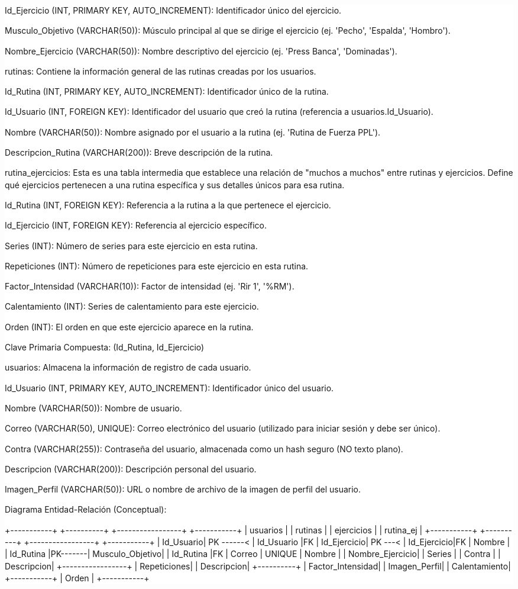 Id_Ejercicio (INT, PRIMARY KEY, AUTO_INCREMENT): Identificador único del ejercicio.

Musculo_Objetivo (VARCHAR(50)): Músculo principal al que se dirige el ejercicio (ej. 'Pecho', 'Espalda', 'Hombro').

Nombre_Ejercicio (VARCHAR(50)): Nombre descriptivo del ejercicio (ej. 'Press Banca', 'Dominadas').

rutinas: Contiene la información general de las rutinas creadas por los usuarios.

Id_Rutina (INT, PRIMARY KEY, AUTO_INCREMENT): Identificador único de la rutina.

Id_Usuario (INT, FOREIGN KEY): Identificador del usuario que creó la rutina (referencia a usuarios.Id_Usuario).

Nombre (VARCHAR(50)): Nombre asignado por el usuario a la rutina (ej. 'Rutina de Fuerza PPL').

Descripcion_Rutina (VARCHAR(200)): Breve descripción de la rutina.

rutina_ejercicios: Esta es una tabla intermedia que establece una relación de "muchos a muchos" entre rutinas y ejercicios. Define qué ejercicios pertenecen a una rutina específica y sus detalles únicos para esa rutina.

Id_Rutina (INT, FOREIGN KEY): Referencia a la rutina a la que pertenece el ejercicio.

Id_Ejercicio (INT, FOREIGN KEY): Referencia al ejercicio específico.

Series (INT): Número de series para este ejercicio en esta rutina.

Repeticiones (INT): Número de repeticiones para este ejercicio en esta rutina.

Factor_Intensidad (VARCHAR(10)): Factor de intensidad (ej. 'Rir 1', '%RM').

Calentamiento (INT): Series de calentamiento para este ejercicio.

Orden (INT): El orden en que este ejercicio aparece en la rutina.

Clave Primaria Compuesta: (Id_Rutina, Id_Ejercicio)

usuarios: Almacena la información de registro de cada usuario.

Id_Usuario (INT, PRIMARY KEY, AUTO_INCREMENT): Identificador único del usuario.

Nombre (VARCHAR(50)): Nombre de usuario.

Correo (VARCHAR(50), UNIQUE): Correo electrónico del usuario (utilizado para iniciar sesión y debe ser único).

Contra (VARCHAR(255)): Contraseña del usuario, almacenada como un hash seguro (NO texto plano).

Descripcion (VARCHAR(200)): Descripción personal del usuario.

Imagen_Perfil (VARCHAR(50)): URL o nombre de archivo de la imagen de perfil del usuario.

Diagrama Entidad-Relación (Conceptual):

+-----------+            +----------+           +-----------------+          +-----------+
|  usuarios |            |  rutinas |           |  ejercicios     |          | rutina_ej |
+-----------+            +----------+           +-----------------+          +-----------+
| Id_Usuario| PK ------< | Id_Usuario |FK       | Id_Ejercicio| PK ---<     | Id_Ejercicio|FK
| Nombre    |            | Id_Rutina  |PK-------| Musculo_Objetivo|         | Id_Rutina   |FK
| Correo    | UNIQUE     | Nombre     |         | Nombre_Ejercicio|         | Series      |
| Contra    |            | Descripcion|         +-----------------+         | Repeticiones|
| Descripcion|           +----------+                                       | Factor_Intensidad|
| Imagen_Perfil|                                                            | Calentamiento|
+-----------+                                                               | Orden       |
                                                                             +-----------+
